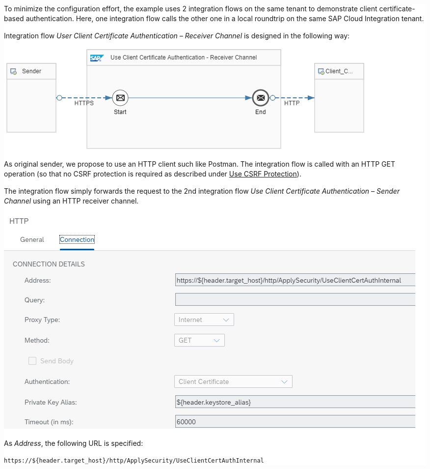 To minimize the configuration effort, the example uses 2 integration flows on the same tenant to demonstrate client certificate-based authentication. Here, one integration flow calls the other one in a local roundtrip on the same SAP Cloud Integration tenant.

Integration flow *User Client Certificate Authentication – Receiver Channel* is designed in the following way:

![](images/Client_Certificate_Receiver_Channel_aacfa79.png)

As original sender, we propose to use an HTTP client such like Postman. The integration flow is called with an HTTP GET operation \(so that no CSRF protection is required as described under [Use CSRF Protection](use-csrf-protection-a0765d5.md)\).

The integration flow simply forwards the request to the 2nd integration flow *Use Client Certificate Authentication – Sender Channel* using an HTTP receiver channel.

![](images/HTTP_Receiver_6f62185.png)

As *Address*, the following URL is specified:

`https://${header.target_host}/http/ApplySecurity/UseClientCertAuthInternal`
